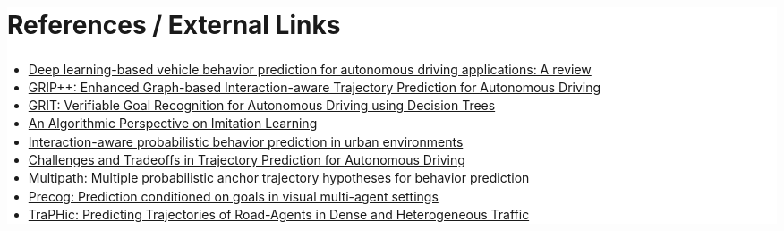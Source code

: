 # References / External Links

- [Deep learning-based vehicle behavior prediction for autonomous driving applications: A review][deep review]
- [GRIP++: Enhanced Graph-based Interaction-aware Trajectory Prediction for Autonomous Driving][GRIP++]
- [GRIT: Verifiable Goal Recognition for Autonomous Driving using Decision Trees][GRIT]
- [An Algorithmic Perspective on Imitation Learning][imitation learning]
- [Interaction-aware probabilistic behavior prediction in urban environments][Jens Schulz]
- [Challenges and Tradeoffs in Trajectory Prediction for Autonomous Driving][Kao report]
- [Multipath: Multiple probabilistic anchor trajectory hypotheses for behavior prediction][Multipath]
- [Precog: Prediction conditioned on goals in visual multi-agent settings][Precog]
- [TraPHic: Predicting Trajectories of Road-Agents in Dense and Heterogeneous Traffic][TraPHic]



[deep review]: https://arxiv.org/abs/1912.11676 "Deep learning-based vehicle behavior prediction for autonomous driving applications: A review"
[GRIP++]:  https://arxiv.org/abs/1907.07792v2 "GRIP++: Enhanced Graph-based Interaction-aware Trajectory Prediction for Autonomous Driving"
[GRIT]: https://arxiv.org/abs/2103.06113 "GRIT: Verifiable Goal Recognition for Autonomous Driving using Decision Trees"
[imitation learning]: https://arxiv.org/abs/1811.06711 "An Algorithmic Perspective on Imitation Learning"
[Jens Schulz]: https://arxiv.org/abs/1804.10467 "Interaction-aware probabilistic behavior prediction in urban environments"
[Kao report]: https://www2.eecs.berkeley.edu/Pubs/TechRpts/2020/EECS-2020-111.pdf "Challenges and Tradeoffs in Trajectory Prediction for Autonomous Driving"
[Multipath]: https://arxiv.org/abs/1910.05449 "Multipath: Multiple probabilistic anchor trajectory hypotheses for behavior prediction"
[Precog]: https://openaccess.thecvf.com/content_ICCV_2019/papers/Rhinehart_PRECOG_PREdiction_Conditioned_on_Goals_in_Visual_Multi-Agent_Settings_ICCV_2019_paper.pdf "Precog: Prediction conditioned on goals in visual multi-agent settings"
[TraPHic]:  https://gamma.umd.edu/researchdirections/autonomousdriving/traphic/ "TraPHic: Predicting Trajectories of Road-Agents in Dense and Heterogeneous Traffic"

